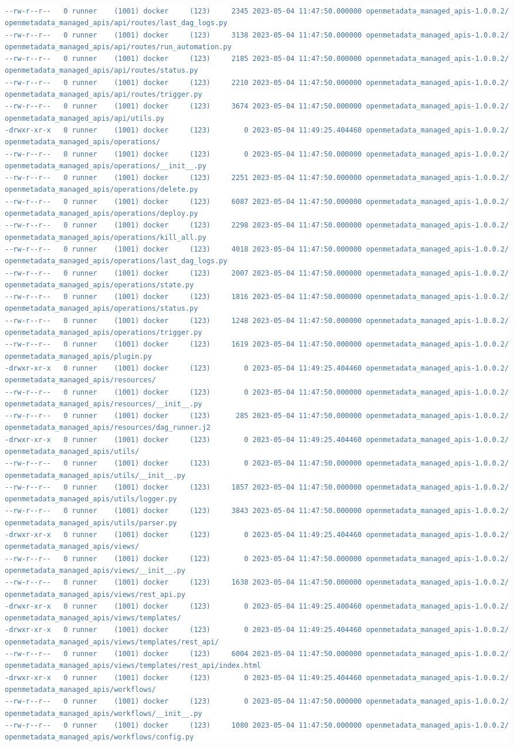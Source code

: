 ```diff
--rw-r--r--   0 runner    (1001) docker     (123)     2345 2023-05-04 11:47:50.000000 openmetadata_managed_apis-1.0.0.2/openmetadata_managed_apis/api/routes/last_dag_logs.py
--rw-r--r--   0 runner    (1001) docker     (123)     3138 2023-05-04 11:47:50.000000 openmetadata_managed_apis-1.0.0.2/openmetadata_managed_apis/api/routes/run_automation.py
--rw-r--r--   0 runner    (1001) docker     (123)     2185 2023-05-04 11:47:50.000000 openmetadata_managed_apis-1.0.0.2/openmetadata_managed_apis/api/routes/status.py
--rw-r--r--   0 runner    (1001) docker     (123)     2210 2023-05-04 11:47:50.000000 openmetadata_managed_apis-1.0.0.2/openmetadata_managed_apis/api/routes/trigger.py
--rw-r--r--   0 runner    (1001) docker     (123)     3674 2023-05-04 11:47:50.000000 openmetadata_managed_apis-1.0.0.2/openmetadata_managed_apis/api/utils.py
-drwxr-xr-x   0 runner    (1001) docker     (123)        0 2023-05-04 11:49:25.404460 openmetadata_managed_apis-1.0.0.2/openmetadata_managed_apis/operations/
--rw-r--r--   0 runner    (1001) docker     (123)        0 2023-05-04 11:47:50.000000 openmetadata_managed_apis-1.0.0.2/openmetadata_managed_apis/operations/__init__.py
--rw-r--r--   0 runner    (1001) docker     (123)     2251 2023-05-04 11:47:50.000000 openmetadata_managed_apis-1.0.0.2/openmetadata_managed_apis/operations/delete.py
--rw-r--r--   0 runner    (1001) docker     (123)     6087 2023-05-04 11:47:50.000000 openmetadata_managed_apis-1.0.0.2/openmetadata_managed_apis/operations/deploy.py
--rw-r--r--   0 runner    (1001) docker     (123)     2298 2023-05-04 11:47:50.000000 openmetadata_managed_apis-1.0.0.2/openmetadata_managed_apis/operations/kill_all.py
--rw-r--r--   0 runner    (1001) docker     (123)     4018 2023-05-04 11:47:50.000000 openmetadata_managed_apis-1.0.0.2/openmetadata_managed_apis/operations/last_dag_logs.py
--rw-r--r--   0 runner    (1001) docker     (123)     2007 2023-05-04 11:47:50.000000 openmetadata_managed_apis-1.0.0.2/openmetadata_managed_apis/operations/state.py
--rw-r--r--   0 runner    (1001) docker     (123)     1816 2023-05-04 11:47:50.000000 openmetadata_managed_apis-1.0.0.2/openmetadata_managed_apis/operations/status.py
--rw-r--r--   0 runner    (1001) docker     (123)     1248 2023-05-04 11:47:50.000000 openmetadata_managed_apis-1.0.0.2/openmetadata_managed_apis/operations/trigger.py
--rw-r--r--   0 runner    (1001) docker     (123)     1619 2023-05-04 11:47:50.000000 openmetadata_managed_apis-1.0.0.2/openmetadata_managed_apis/plugin.py
-drwxr-xr-x   0 runner    (1001) docker     (123)        0 2023-05-04 11:49:25.404460 openmetadata_managed_apis-1.0.0.2/openmetadata_managed_apis/resources/
--rw-r--r--   0 runner    (1001) docker     (123)        0 2023-05-04 11:47:50.000000 openmetadata_managed_apis-1.0.0.2/openmetadata_managed_apis/resources/__init__.py
--rw-r--r--   0 runner    (1001) docker     (123)      285 2023-05-04 11:47:50.000000 openmetadata_managed_apis-1.0.0.2/openmetadata_managed_apis/resources/dag_runner.j2
-drwxr-xr-x   0 runner    (1001) docker     (123)        0 2023-05-04 11:49:25.404460 openmetadata_managed_apis-1.0.0.2/openmetadata_managed_apis/utils/
--rw-r--r--   0 runner    (1001) docker     (123)        0 2023-05-04 11:47:50.000000 openmetadata_managed_apis-1.0.0.2/openmetadata_managed_apis/utils/__init__.py
--rw-r--r--   0 runner    (1001) docker     (123)     1857 2023-05-04 11:47:50.000000 openmetadata_managed_apis-1.0.0.2/openmetadata_managed_apis/utils/logger.py
--rw-r--r--   0 runner    (1001) docker     (123)     3843 2023-05-04 11:47:50.000000 openmetadata_managed_apis-1.0.0.2/openmetadata_managed_apis/utils/parser.py
-drwxr-xr-x   0 runner    (1001) docker     (123)        0 2023-05-04 11:49:25.404460 openmetadata_managed_apis-1.0.0.2/openmetadata_managed_apis/views/
--rw-r--r--   0 runner    (1001) docker     (123)        0 2023-05-04 11:47:50.000000 openmetadata_managed_apis-1.0.0.2/openmetadata_managed_apis/views/__init__.py
--rw-r--r--   0 runner    (1001) docker     (123)     1638 2023-05-04 11:47:50.000000 openmetadata_managed_apis-1.0.0.2/openmetadata_managed_apis/views/rest_api.py
-drwxr-xr-x   0 runner    (1001) docker     (123)        0 2023-05-04 11:49:25.400460 openmetadata_managed_apis-1.0.0.2/openmetadata_managed_apis/views/templates/
-drwxr-xr-x   0 runner    (1001) docker     (123)        0 2023-05-04 11:49:25.404460 openmetadata_managed_apis-1.0.0.2/openmetadata_managed_apis/views/templates/rest_api/
--rw-r--r--   0 runner    (1001) docker     (123)     6004 2023-05-04 11:47:50.000000 openmetadata_managed_apis-1.0.0.2/openmetadata_managed_apis/views/templates/rest_api/index.html
-drwxr-xr-x   0 runner    (1001) docker     (123)        0 2023-05-04 11:49:25.404460 openmetadata_managed_apis-1.0.0.2/openmetadata_managed_apis/workflows/
--rw-r--r--   0 runner    (1001) docker     (123)        0 2023-05-04 11:47:50.000000 openmetadata_managed_apis-1.0.0.2/openmetadata_managed_apis/workflows/__init__.py
--rw-r--r--   0 runner    (1001) docker     (123)     1080 2023-05-04 11:47:50.000000 openmetadata_managed_apis-1.0.0.2/openmetadata_managed_apis/workflows/config.py
```